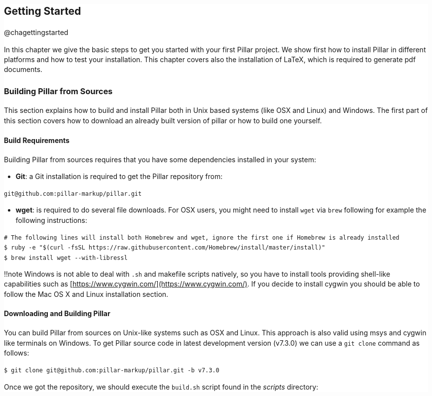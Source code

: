 ## Getting Started

@chagettingstarted

In this chapter we give the basic steps to get you started with your first Pillar project.
We show first how to install Pillar in different platforms and how to test your installation.
This chapter covers also the installation of LaTeX, which is required to generate pdf documents.



### Building Pillar from Sources


This section explains how to build and install Pillar both in Unix based systems \(like OSX and Linux\) and Windows.
The first part of this section covers how to download an already built version of pillar or how to build one yourself.

#### Build Requirements


Building Pillar from sources requires that you have some dependencies installed in your system:
- **Git**: a Git installation is required to get the Pillar repository from:

```
git@github.com:pillar-markup/pillar.git
```

- **wget**: is required to do several file downloads. For OSX users, you might need to install `wget` via `brew` following for example the following instructions:


```
# The following lines will install both Homebrew and wget, ignore the first one if Homebrew is already installed
$ ruby -e "$(curl -fsSL https://raw.githubusercontent.com/Homebrew/install/master/install)"
$ brew install wget --with-libressl
```


!!note Windows is not able to deal with `.sh` and makefile scripts natively, so you have to install tools providing shell-like capabilities such as [https://www.cygwin.com/](https://www.cygwin.com/). If you decide to install cygwin you should be able to follow the Mac OS X and Linux installation section.

#### Downloading and Building Pillar


You can build Pillar from sources on Unix-like systems such as OSX and Linux.
This approach is also valid using msys and cygwin like terminals on Windows.
To get Pillar source code in latest development version \(v7.3.0\) we can use a `git clone` command as follows:

```
$ git clone git@github.com:pillar-markup/pillar.git -b v7.3.0
```


Once we got the repository, we should execute the `build.sh` script found in the _scripts_ directory:
